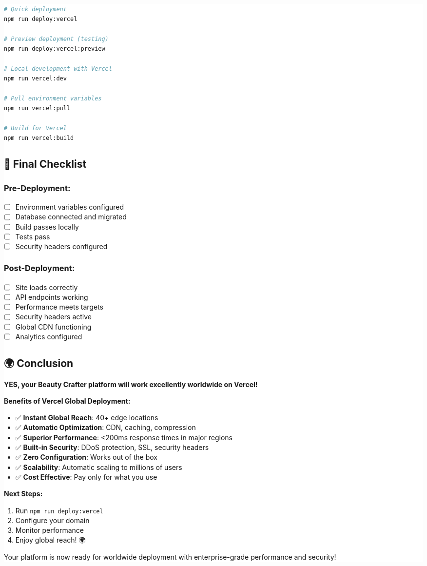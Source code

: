 ```bash
# Quick deployment
npm run deploy:vercel

# Preview deployment (testing)
npm run deploy:vercel:preview

# Local development with Vercel
npm run vercel:dev

# Pull environment variables
npm run vercel:pull

# Build for Vercel
npm run vercel:build
```

## 🎯 **Final Checklist**

### **Pre-Deployment:**
- [ ] Environment variables configured
- [ ] Database connected and migrated
- [ ] Build passes locally
- [ ] Tests pass
- [ ] Security headers configured

### **Post-Deployment:**
- [ ] Site loads correctly
- [ ] API endpoints working
- [ ] Performance meets targets
- [ ] Security headers active
- [ ] Global CDN functioning
- [ ] Analytics configured

## 🌍 **Conclusion**

**YES, your Beauty Crafter platform will work excellently worldwide on Vercel!**

**Benefits of Vercel Global Deployment:**
- ✅ **Instant Global Reach**: 40+ edge locations
- ✅ **Automatic Optimization**: CDN, caching, compression
- ✅ **Superior Performance**: <200ms response times in major regions
- ✅ **Built-in Security**: DDoS protection, SSL, security headers
- ✅ **Zero Configuration**: Works out of the box
- ✅ **Scalability**: Automatic scaling to millions of users
- ✅ **Cost Effective**: Pay only for what you use

**Next Steps:**
1. Run `npm run deploy:vercel`
2. Configure your domain
3. Monitor performance
4. Enjoy global reach! 🌍

Your platform is now ready for worldwide deployment with enterprise-grade performance and security!
